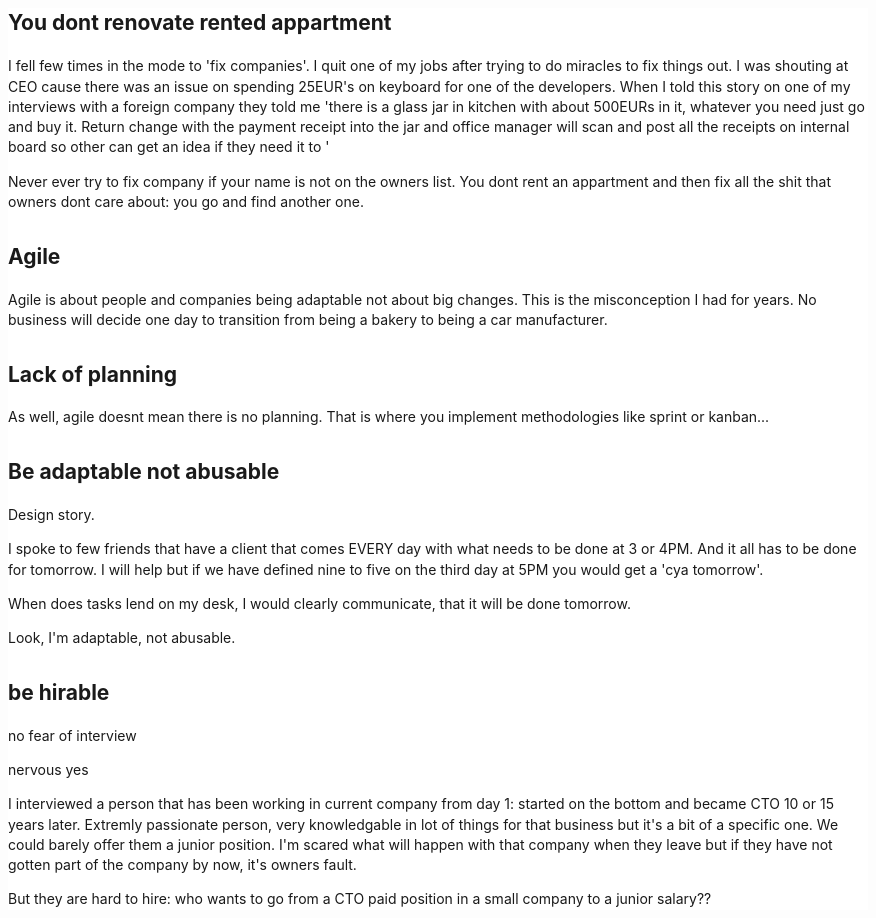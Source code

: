 
## You dont renovate rented appartment

I fell few times in the mode to 'fix companies'. I quit one of my jobs after trying to do miracles to fix things out. I was shouting at CEO cause there was an issue on spending 25EUR's on keyboard for one of the developers. When I told this story on one of my interviews with a foreign company they told me 'there is a glass jar in kitchen with about 500EURs in it, whatever you need just go and buy it. Return change with the payment receipt into the jar and office manager will scan and post all the receipts on internal board so other can get an idea if they need it to '

Never ever try to fix company if your name is not on the owners list. You dont rent an appartment and then fix all the shit that owners dont care about: you go and find another one.


## Agile 

Agile is about people and companies being adaptable not about big changes. This is the misconception I had for years. No business will decide one day to transition from being a bakery to being a car manufacturer. 


## Lack of planning 

As well, agile doesnt mean there is no planning. That is where you implement methodologies like sprint or kanban...

## Be adaptable not abusable

Design story.

I spoke to few friends that have a client that comes EVERY day with what needs to be done at 3 or 4PM. And it all has to be done for tomorrow. I will help but if we have defined nine to five on the third day at 5PM you would get a 'cya tomorrow'.

When does tasks lend on my desk, I would clearly communicate, that it will be done tomorrow.

Look, I'm adaptable, not abusable.



## be hirable


no fear of interview

nervous yes

I interviewed a person that has been working in current company from day 1: started on the bottom and became CTO 10 or 15 years later. Extremly passionate person, very knowledgable in lot of things for that business but it's a bit of a specific one. We could barely offer them a junior position. I'm scared what will happen with that company when they leave but if they have not gotten part of the company by now, it's owners fault. 

But they are hard to hire: who wants to go from a CTO paid position in a small company to a junior salary?? 
